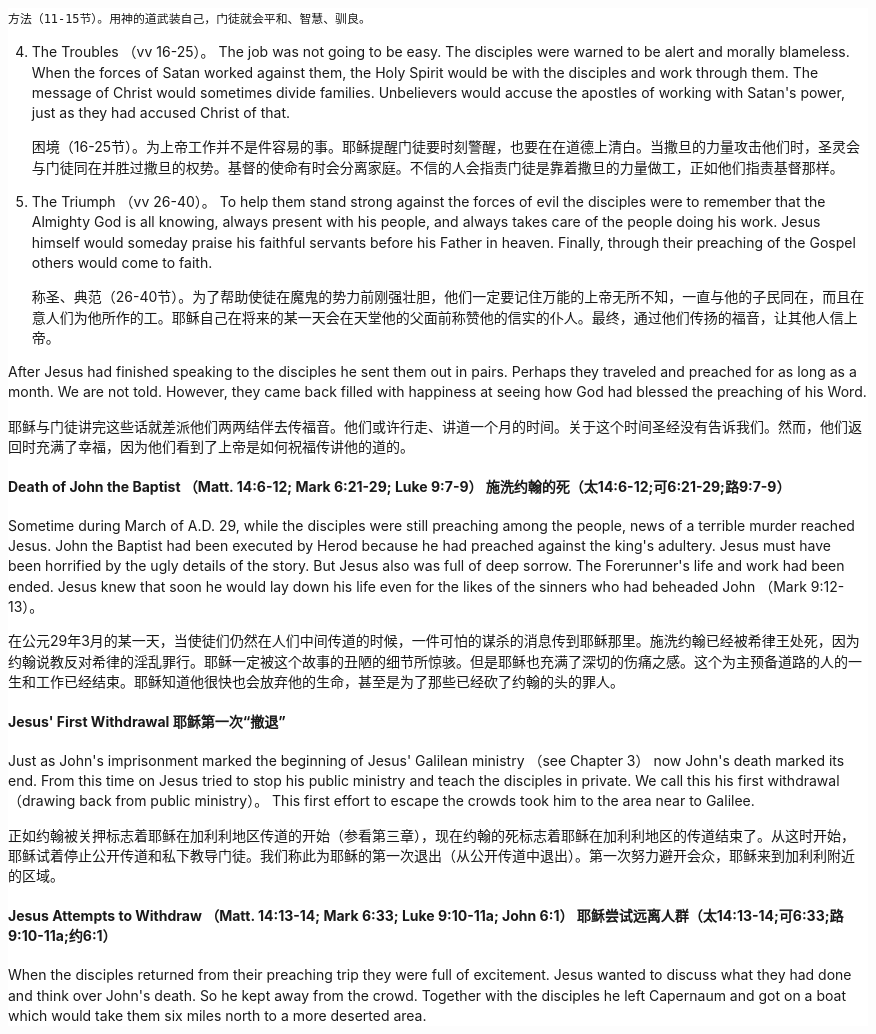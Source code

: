     方法（11-15节）。用神的道武装自己，门徒就会平和、智慧、驯良。

4. The Troubles （vv 16-25）。 The job was not going to be easy. The disciples were warned to be alert and morally blameless. When the forces of Satan worked against them, the Holy Spirit would be with the disciples and work through them. The message of Christ would sometimes divide families. Unbelievers would accuse the apostles of working with Satan's power, just as they had accused Christ of that.

    困境（16-25节）。为上帝工作并不是件容易的事。耶稣提醒门徒要时刻警醒，也要在在道德上清白。当撒旦的力量攻击他们时，圣灵会与门徒同在并胜过撒旦的权势。基督的使命有时会分离家庭。不信的人会指责门徒是靠着撒旦的力量做工，正如他们指责基督那样。

5. The Triumph （vv 26-40）。 To help them stand strong against the forces of evil the disciples were to remember that the Almighty God is all knowing, always present with his people, and always takes care of the people doing his work. Jesus himself would someday praise his faithful servants before his Father in heaven. Finally, through their preaching of the Gospel others would come to faith.

    称圣、典范（26-40节）。为了帮助使徒在魔鬼的势力前刚强壮胆，他们一定要记住万能的上帝无所不知，一直与他的子民同在，而且在意人们为他所作的工。耶稣自己在将来的某一天会在天堂他的父面前称赞他的信实的仆人。最终，通过他们传扬的福音，让其他人信上帝。

After Jesus had finished speaking to the disciples he sent them out in pairs. Perhaps they traveled and preached for as long as a month. We are not told. However, they came back filled with happiness at seeing how God had blessed the preaching of his Word.

耶稣与门徒讲完这些话就差派他们两两结伴去传福音。他们或许行走、讲道一个月的时间。关于这个时间圣经没有告诉我们。然而，他们返回时充满了幸福，因为他们看到了上帝是如何祝福传讲他的道的。

#### Death of John the Baptist （Matt. 14:6-12; Mark 6:21-29; Luke 9:7-9） 施洗约翰的死（太14:6-12;可6:21-29;路9:7-9）

Sometime during March of A.D. 29, while the disciples were still preaching among the people, news of a terrible murder reached Jesus. John the Baptist had been executed by Herod because he had preached against the king's adultery. Jesus must have been horrified by the ugly details of the story. But Jesus also was full of deep sorrow. The Forerunner's life and work had been ended. Jesus knew that soon he would lay down his life even for the likes of the sinners who had beheaded John （Mark 9:12-13）。

在公元29年3月的某一天，当使徒们仍然在人们中间传道的时候，一件可怕的谋杀的消息传到耶稣那里。施洗约翰已经被希律王处死，因为约翰说教反对希律的淫乱罪行。耶稣一定被这个故事的丑陋的细节所惊骇。但是耶稣也充满了深切的伤痛之感。这个为主预备道路的人的一生和工作已经结束。耶稣知道他很快也会放弃他的生命，甚至是为了那些已经砍了约翰的头的罪人。

#### Jesus' First Withdrawal 耶稣第一次“撤退”

Just as John's imprisonment marked the beginning of Jesus' Galilean ministry （see Chapter 3） now John's death marked its end. From this time on Jesus tried to stop his public ministry and teach the disciples in private. We call this his first withdrawal （drawing back from public ministry）。 This first effort to escape the crowds took him to the area near to Galilee.

正如约翰被关押标志着耶稣在加利利地区传道的开始（参看第三章），现在约翰的死标志着耶稣在加利利地区的传道结束了。从这时开始，耶稣试着停止公开传道和私下教导门徒。我们称此为耶稣的第一次退出（从公开传道中退出）。第一次努力避开会众，耶稣来到加利利附近的区域。

#### Jesus Attempts to Withdraw （Matt. 14:13-14; Mark 6:33; Luke 9:10-11a; John 6:1） 耶稣尝试远离人群（太14:13-14;可6:33;路9:10-11a;约6:1）

When the disciples returned from their preaching trip they were full of excitement. Jesus wanted to discuss what they had done and think over John's death. So he kept away from the crowd. Together with the disciples he left Capernaum and got on a boat which would take them six miles north to a more deserted area.
